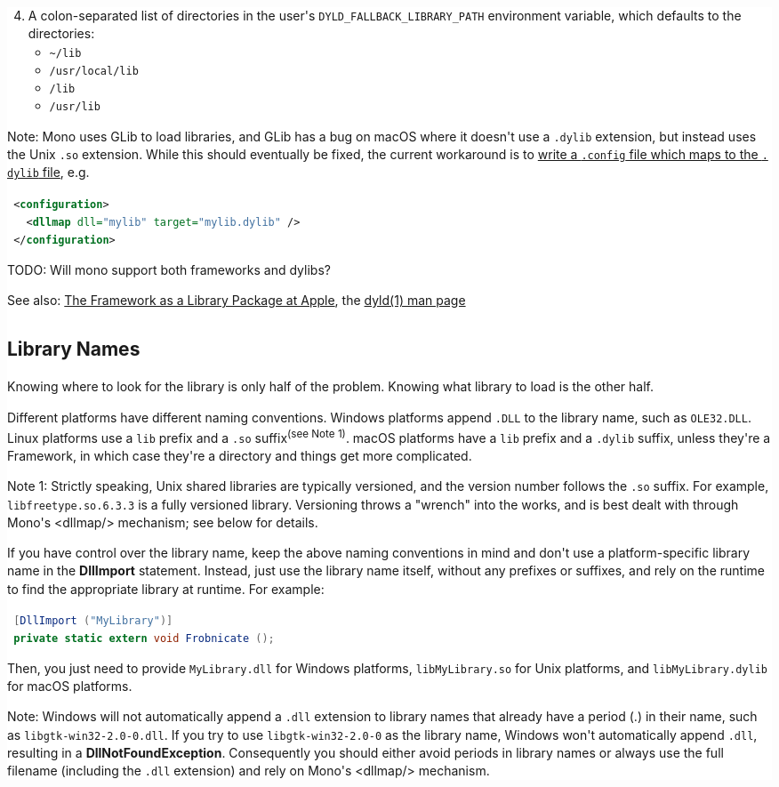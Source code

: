 4.  A colon-separated list of directories in the user's `DYLD_FALLBACK_LIBRARY_PATH` environment variable, which defaults to the directories:
    -   `~/lib`
    -   `/usr/local/lib`
    -   `/lib`
    -   `/usr/lib`

Note: Mono uses GLib to load libraries, and GLib has a bug on macOS where it doesn't use a `.dylib` extension, but instead uses the Unix `.so` extension. While this should eventually be fixed, the current workaround is to [write a `.config` file which maps to the `.dylib` file](#library-names), e.g.

``` xml
 <configuration>
   <dllmap dll="mylib" target="mylib.dylib" />
 </configuration>
```

TODO: Will mono support both frameworks and dylibs?

See also: [The Framework as a Library Package at Apple](http://developer.apple.com/documentation/MacOSX/Conceptual/SystemOverview/Frameworks/chapter_7_section_2.html), the [dyld(1) man page](http://www.hmug.org/man/1/dyld.html)

Library Names
-------------

Knowing where to look for the library is only half of the problem. Knowing what library to load is the other half.

Different platforms have different naming conventions. Windows platforms append `.DLL` to the library name, such as `OLE32.DLL`. Linux platforms use a `lib` prefix and a `.so` suffix<sup>(see Note 1)</sup>. macOS platforms have a `lib` prefix and a `.dylib` suffix, unless they're a Framework, in which case they're a directory and things get more complicated.

Note 1: Strictly speaking, Unix shared libraries are typically versioned, and the version number follows the `.so` suffix. For example, `libfreetype.so.6.3.3` is a fully versioned library. Versioning throws a "wrench" into the works, and is best dealt with through Mono's \<dllmap/\> mechanism; see below for details.

If you have control over the library name, keep the above naming conventions in mind and don't use a platform-specific library name in the **DllImport** statement. Instead, just use the library name itself, without any prefixes or suffixes, and rely on the runtime to find the appropriate library at runtime. For example:

``` csharp
 [DllImport ("MyLibrary")]
 private static extern void Frobnicate ();
```

Then, you just need to provide `MyLibrary.dll` for Windows platforms, `libMyLibrary.so` for Unix platforms, and `libMyLibrary.dylib` for macOS platforms.

Note: Windows will not automatically append a `.dll` extension to library names that already have a period (.) in their name, such as `libgtk-win32-2.0-0.dll`. If you try to use `libgtk-win32-2.0-0` as the library name, Windows won't automatically append `.dll`, resulting in a **DllNotFoundException**. Consequently you should either avoid periods in library names or always use the full filename (including the `.dll` extension) and rely on Mono's \<dllmap/\> mechanism.
